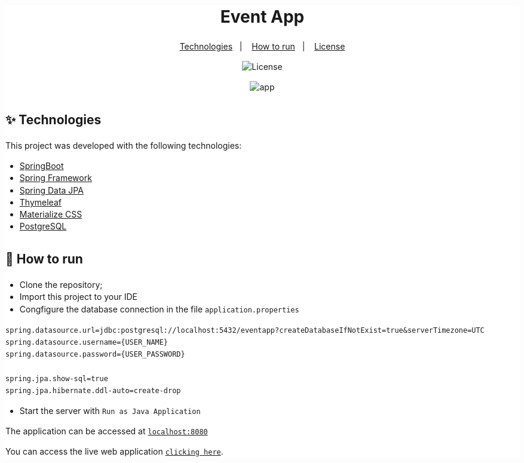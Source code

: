 <h1 align="center">Event App</h1>

<p align="center">
  <a href="#-technologies">Technologies</a>&nbsp;&nbsp;&nbsp;|&nbsp;&nbsp;&nbsp;
  <a href="#-how-to-run">How to run</a>&nbsp;&nbsp;&nbsp;|&nbsp;&nbsp;&nbsp;
  <a href="#-license">License</a>
</p>

<p align="center">
  <img alt="License" src="https://img.shields.io/static/v1?label=license&message=MIT&color=8257E5&labelColor=000000">
</p>

<p align="center">
  <img alt="app" src=".github/event-app.gif" width="100%">
</p>

## ✨ Technologies

This project was developed with the following technologies:

- [SpringBoot](https://spring.io/projects/spring-boot)
- [Spring Framework](https://spring.io/projects/spring-framework)
- [Spring Data JPA](https://spring.io/projects/spring-data-jpa)
- [Thymeleaf](https://www.thymeleaf.org/doc/tutorials/3.0/usingthymeleaf.html)
- [Materialize CSS](https://materializecss.com)
- [PostgreSQL](https://www.postgresql.org/)

## 🚀 How to run

- Clone the repository;
- Import this project to your IDE
- Congfigure the database connection in the file `application.properties`

```
spring.datasource.url=jdbc:postgresql://localhost:5432/eventapp?createDatabaseIfNotExist=true&serverTimezone=UTC
spring.datasource.username={USER_NAME}
spring.datasource.password={USER_PASSWORD}

spring.jpa.show-sql=true
spring.jpa.hibernate.ddl-auto=create-drop
```

- Start the server with `Run as Java Application`

The application can be accessed at [`localhost:8080`](http://localhost:8080)

You can access the live web application [`clicking here`](https://event-app-online.herokuapp.com/eventos).

<p align="center">